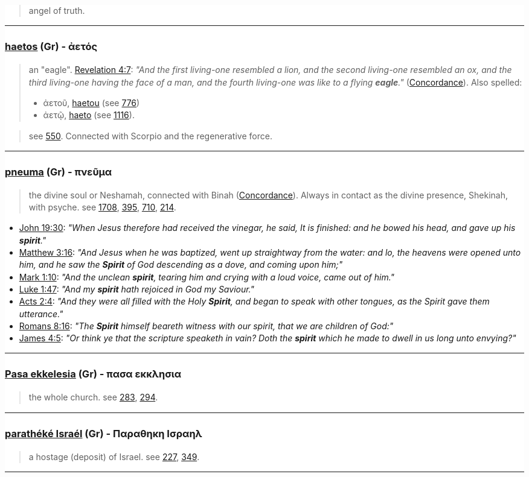 > angel of truth.

---

### [haetos](/greek?word=aetos) (Gr) - ἀετός

> an "eagle". [Revelation 4:7](https://biblehub.com/text/revelation/4-7.htm): _"And the first living-one resembled a lion, and the second living-one resembled an ox, and the third living-one having the face of a man, and the fourth living-one was like to a flying **eagle**."_ ([Concordance](https://biblehub.com/greek/105.htm)). Also spelled:
>
> - ἀετοῦ, [haetou](/greek?word=aetou) (see [776](776))
> - ἀετῷ, [haeto](/greek?word=aetOi) (see [1116](1116)).

> see [550](550). Connected with Scorpio and the regenerative force.

---

### [pneuma](/greek?word=pneuma) (Gr) - πνεῦμα

> the divine soul or Neshamah, connected with Binah ([Concordance](https://biblehub.com/greek/pneuma_4151.htm)). Always in contact as the divine presence, Shekinah, with psyche. see [1708](1708), [395](395), [710](710), [214](214).

- [John 19:30](https://biblehub.com/text/john/19-30.htm): _"When Jesus therefore had received the vinegar, he said, It is finished: and he bowed his head, and gave up his **spirit**."_
- [Matthew 3:16](https://biblehub.com/text/matthew/3-16.htm): _"And Jesus when he was baptized, went up straightway from the water: and lo, the heavens were opened unto him, and he saw the **Spirit** of God descending as a dove, and coming upon him;"_
- [Mark 1:10](https://biblehub.com/text/mark/1-10.htm): _"And the unclean **spirit**, tearing him and crying with a loud voice, came out of him."_
- [Luke 1:47](https://biblehub.com/text/luke/1-47.htm): _"And my **spirit** hath rejoiced in God my Saviour."_
- [Acts 2:4](http://biblehub.com/text/acts/2-4.htm): _"And they were all filled with the Holy **Spirit**, and began to speak with other tongues, as the Spirit gave them utterance."_
- [Romans 8:16](https://biblehub.com/text/romans/8-16.htm): _"The **Spirit** himself beareth witness with our spirit, that we are children of God:"_
- [James 4:5](http://biblehub.com/text/james/4-5.htm): _"Or think ye that the scripture speaketh in vain? Doth the **spirit** which he made to dwell in us long unto envying?"_

---

### [Pasa ekkelesia](/greek?word=pasa+ekklhsia) (Gr) - πασα εκκλησια

> the whole church. see [283](283), [294](294).

---

### [parathéké Israél](/greek?word=parathhkh+israhl) (Gr) - Παραθηκη Ισραηλ

> a hostage (deposit) of Israel. see [227](227), [349](349).

---
